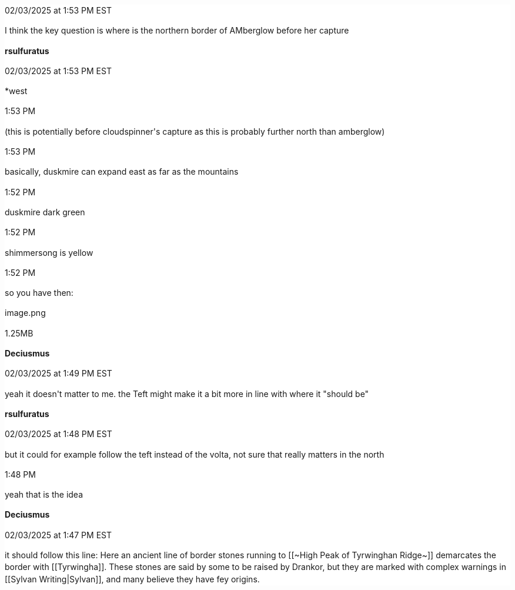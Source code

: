 02/03/2025 at 1:53 PM EST

I think the key question is where is the northern border of AMberglow before her capture



**rsulfuratus**

02/03/2025 at 1:53 PM EST

*west

1:53 PM

(this is potentially before cloudspinner's capture as this is probably further north than amberglow)

1:53 PM

basically, duskmire can expand east as far as the mountains

1:52 PM

duskmire dark green

1:52 PM

shimmersong is yellow

1:52 PM

so you have then:

[](.deciusmus_media/rsulfuratus/406_1_1_image.png.TboGXkoFvx.png)

image.png

1.25MB



**Deciusmus**

02/03/2025 at 1:49 PM EST

yeah it doesn't matter to me. the Teft might make it a bit more in line with where it "should be"



**rsulfuratus**

02/03/2025 at 1:48 PM EST

but it could for example follow the teft instead of the volta, not sure that really matters in the north

1:48 PM

yeah that is the idea



**Deciusmus**

02/03/2025 at 1:47 PM EST

it should follow this line: Here an ancient line of border stones running to [[~High Peak of Tyrwinghan Ridge~]] demarcates the border with [[Tyrwingha]]. These stones are said by some to be raised by Drankor, but they are marked with complex warnings in [[Sylvan Writing|Sylvan]], and many believe they have fey origins.
